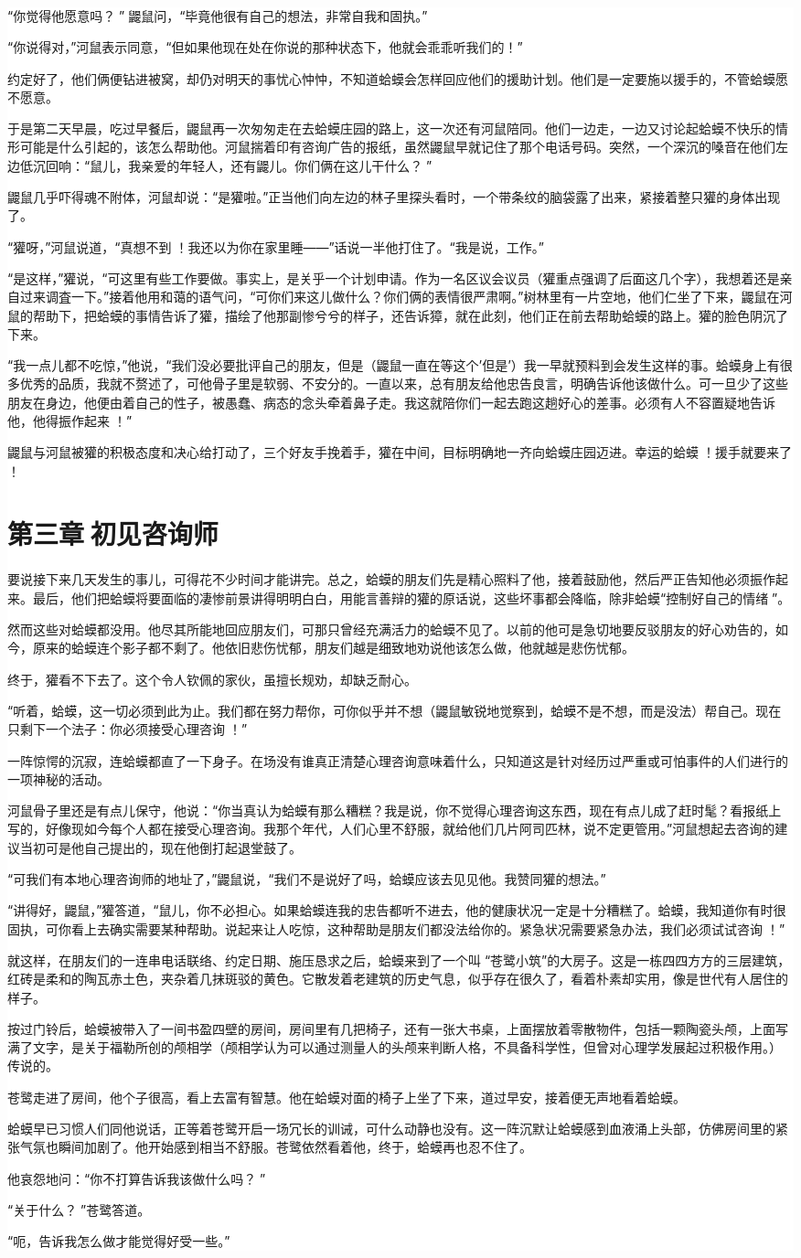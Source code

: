 “你觉得他愿意吗？ ” 鼹鼠问，“毕竟他很有自己的想法，非常自我和固执。”

“你说得对，”河鼠表示同意，“但如果他现在处在你说的那种状态下，他就会乖乖听我们的！”

约定好了，他们俩便钻进被窝，却仍对明天的事忧心忡忡，不知道蛤蟆会怎样回应他们的援助计划。他们是一定要施以援手的，不管蛤蟆愿不愿意。

于是第二天早晨，吃过早餐后，鼹鼠再一次匆匆走在去蛤蟆庄园的路上，这一次还有河鼠陪同。他们一边走，一边又讨论起蛤蟆不快乐的情形可能是什么引起的，该怎么帮助他。河鼠揣着印有咨询广告的报纸，虽然鼹鼠早就记住了那个电话号码。突然，一个深沉的嗓音在他们左边低沉回响：“鼠儿，我亲爱的年轻人，还有鼹儿。你们俩在这儿干什么？ ”

鼹鼠几乎吓得魂不附体，河鼠却说：“是獾啦。”正当他们向左边的林子里探头看时，一个带条纹的脑袋露了出来，紧接着整只獾的身体出现了。

“獾呀，”河鼠说道，“真想不到 ！我还以为你在家里睡——”话说一半他打住了。“我是说，工作。”

“是这样，”獾说，“可这里有些工作要做。事实上，是关乎一个计划申请。作为一名区议会议员（獾重点强调了后面这几个字），我想着还是亲自过来调査一下。”接着他用和蔼的语气问，“可你们来这儿做什么？你们俩的表情很严肃啊。”树林里有一片空地，他们仁坐了下来，鼹鼠在河鼠的帮助下，把蛤蟆的事情告诉了獾，描绘了他那副惨兮兮的样子，还告诉獐，就在此刻，他们正在前去帮助蛤蟆的路上。獾的脸色阴沉了下来。

“我一点儿都不吃惊，”他说，“我们没必要批评自己的朋友，但是（鼹鼠一直在等这个’但是’）我一早就预料到会发生这样的事。蛤蟆身上有很多优秀的品质，我就不赘述了，可他骨子里是软弱、不安分的。一直以来，总有朋友给他忠告良言，明确告诉他该做什么。可一旦少了这些朋友在身边，他便由着自己的性子，被愚蠢、病态的念头牵着鼻子走。我这就陪你们一起去跑这趟好心的差事。必须有人不容置疑地告诉他，他得振作起来 ！”

鼹鼠与河鼠被獾的积极态度和决心给打动了，三个好友手挽着手，獾在中间，目标明确地一齐向蛤蟆庄园迈进。幸运的蛤蟆 ！援手就要来了 ！


# 第三章 初见咨询师


要说接下来几天发生的事儿，可得花不少时间才能讲完。总之，蛤蟆的朋友们先是精心照料了他，接着鼓励他，然后严正告知他必须振作起来。最后，他们把蛤蟆将要面临的凄惨前景讲得明明白白，用能言善辩的獾的原话说，这些坏事都会降临，除非蛤蟆“控制好自己的情绪 ”。

然而这些对蛤蟆都没用。他尽其所能地回应朋友们，可那只曾经充满活力的蛤蟆不见了。以前的他可是急切地要反驳朋友的好心劝告的，如今，原来的蛤蟆连个影子都不剩了。他依旧悲伤忧郁，朋友们越是细致地劝说他该怎么做，他就越是悲伤忧郁。

终于，獾看不下去了。这个令人钦佩的家伙，虽擅长规劝，却缺乏耐心。

“听着，蛤蟆，这一切必须到此为止。我们都在努力帮你，可你似乎并不想（鼹鼠敏锐地觉察到，蛤蟆不是不想，而是没法）帮自己。现在只剩下一个法子：你必须接受心理咨询 ！”

一阵惊愕的沉寂，连蛤蟆都直了一下身子。在场没有谁真正清楚心理咨询意味着什么，只知道这是针对经历过严重或可怕事件的人们进行的一项神秘的活动。

河鼠骨子里还是有点儿保守，他说：“你当真认为蛤蟆有那么糟糕？我是说，你不觉得心理咨询这东西，现在有点儿成了赶时髦？看报纸上写的，好像现如今每个人都在接受心理咨询。我那个年代，人们心里不舒服，就给他们几片阿司匹林，说不定更管用。”河鼠想起去咨询的建议当初可是他自己提出的，现在他倒打起退堂鼓了。

 “可我们有本地心理咨询师的地址了，”鼹鼠说，“我们不是说好了吗，蛤蟆应该去见见他。我赞同獾的想法。”

 “讲得好，鼹鼠，”獾答道，“鼠儿，你不必担心。如果蛤蟆连我的忠告都听不进去，他的健康状况一定是十分糟糕了。蛤蟆，我知道你有时很固执，可你看上去确实需要某种帮助。说起来让人吃惊，这种帮助是朋友们都没法给你的。紧急状况需要紧急办法，我们必须试试咨询 ！”

就这样，在朋友们的一连串电话联络、约定日期、施压恳求之后，蛤蟆来到了一个叫 “苍鹭小筑”的大房子。这是一栋四四方方的三层建筑，红砖是柔和的陶瓦赤土色，夹杂着几抹斑驳的黄色。它散发着老建筑的历史气息，似乎存在很久了，看着朴素却实用，像是世代有人居住的样子。

按过门铃后，蛤蟆被带入了一间书盈四壁的房间，房间里有几把椅子，还有一张大书桌，上面摆放着零散物件，包括一颗陶瓷头颅，上面写满了文字，是关于福勒所创的颅相学（颅相学认为可以通过测量人的头颅来判断人格，不具备科学性，但曾对心理学发展起过积极作用。）传说的。

苍鹭走进了房间，他个子很高，看上去富有智慧。他在蛤蟆对面的椅子上坐了下来，道过早安，接着便无声地看着蛤蟆。

蛤蟆早已习惯人们同他说话，正等着苍鹭开启一场冗长的训诫，可什么动静也没有。这一阵沉默让蛤蟆感到血液涌上头部，仿佛房间里的紧张气氛也瞬间加剧了。他开始感到相当不舒服。苍鹭依然看着他，终于，蛤蟆再也忍不住了。

他哀怨地问：“你不打算告诉我该做什么吗？ ”

“关于什么？ ”苍鹭答道。

“呃，告诉我怎么做才能觉得好受一些。”
